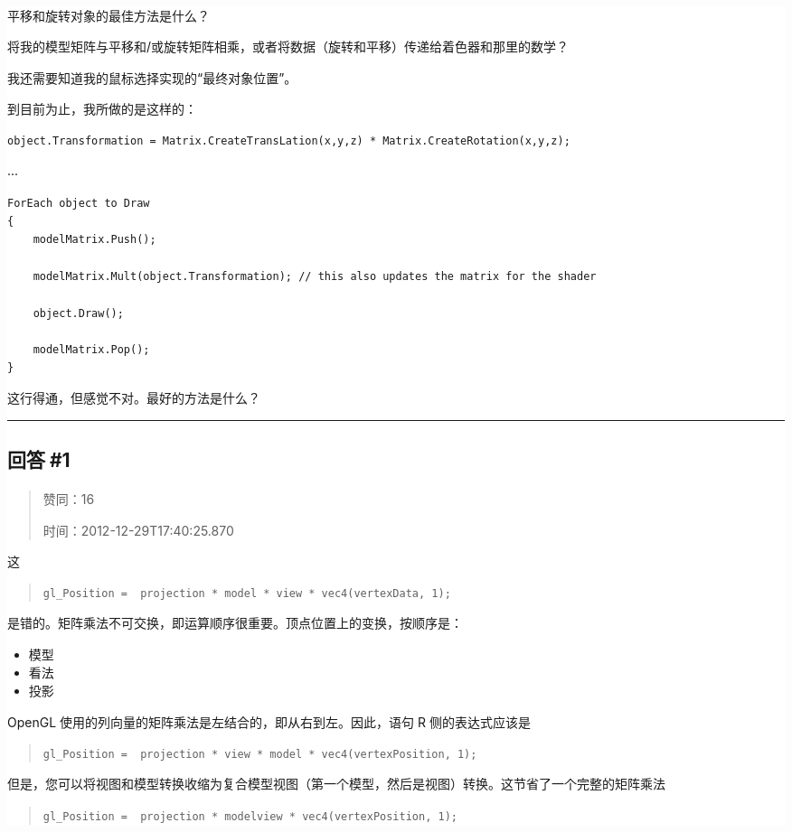 平移和旋转对象的最佳方法是什么？

将我的模型矩阵与平移和/或旋转矩阵相乘，或者将数据（旋转和平移）传递给着色器和那里的数学？

我还需要知道我的鼠标选择实现的“最终对象位置”。

到目前为止，我所做的是这样的：

```
object.Transformation = Matrix.CreateTransLation(x,y,z) * Matrix.CreateRotation(x,y,z); 
```

...

```
ForEach object to Draw
{
    modelMatrix.Push();

    modelMatrix.Mult(object.Transformation); // this also updates the matrix for the shader

    object.Draw();

    modelMatrix.Pop();
} 
```

这行得通，但感觉不对。最好的方法是什么？

* * *

## 回答 #1

> 赞同：16
> 
> 时间：2012-12-29T17:40:25.870

这

> ```
> gl_Position =  projection * model * view * vec4(vertexData, 1); 
> ```

是错的。矩阵乘法不可交换，即运算顺序很重要。顶点位置上的变换，按顺序是：

*   模型
*   看法
*   投影

OpenGL 使用的列向量的矩阵乘法是左结合的，即从右到左。因此，语句 R 侧的表达式应该是

> ```
> gl_Position =  projection * view * model * vec4(vertexPosition, 1); 
> ```

但是，您可以将视图和模型转换收缩为复合模型视图（第一个模型，然后是视图）转换。这节省了一个完整的矩阵乘法

> ```
> gl_Position =  projection * modelview * vec4(vertexPosition, 1); 
> ```
